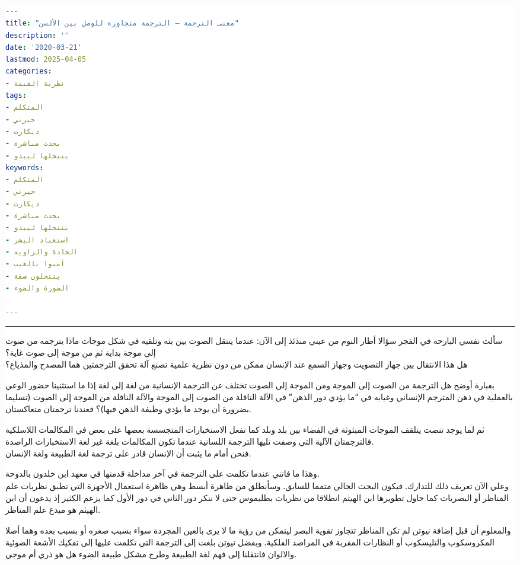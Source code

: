 ```yaml
---
title: "معنى الترجمة – الترجمة متجاوزه للوصل بين الألسن"
description: ''
date: '2020-03-21'
lastmod: 2025-04-05
categories:
- نظرية القيمة
tags:
- المتكلم
- حيرني
- ديكارت
- يحدث مباشرة
- ينتحلها ليبدو
keywords:
- المتكلم
- حيرني
- ديكارت
- يحدث مباشرة
- ينتحلها ليبدو
- استعباد البشر
- الحادة والزاوية
- آمنوا بالغيب
- ينتحلون صفة
- الصورة والضوء

---
```

****

سألت نفسي البارحة في الفجر سؤالا أطار النوم من عيني منذئذ إلى الآن: عندما ينتقل الصوت بين بثه وتلقيه في شكل موجات ماذا يترجمه من صوت إلى موجة بداية ثم من موجة إلى صوت غاية؟  
هل هذا الانتقال بين جهاز التصويت وجهاز السمع عند الإنسان ممكن من دون نظرية علمية تصنع آلة تحقق الترجمتين هما المصدح والمذياع؟

بعبارة أوضح هل الترجمة من الصوت إلى الموجة ومن الموجة إلى الصوت تختلف عن الترجمة الإنسانية من لغة إلى لغة إذا ما استثنينا حضور الوعي بالعملية في ذهن المترجم الإنساني وغيابه في “ما يؤدي دور الذهن” في الآلة الناقلة من الصوت إلى الموجة والآلة الناقلة من الموجة إلى الصوت (تسليما بضرورة أن يوجد ما يؤدي وظيفة الذهن فيها)؟ فعندنا ترجمتان متعاكستان.

ثم لما يوجد تنصت يتلقف الموجات المبثوثة في الفضاء بين بلد وبلد كما تفعل الاستخبارات المتجسسة بعضها على بعض في المكالمات اللاسلكية فالترجمتان الآلية التي وصفت تليها الترجمة اللسانية عندما تكون المكالمات بلغة غير لغة الاستخبارات الراصدة.  
فنحن أمام ما يثبت أن الإنسان قادر على ترجمة لغة الطبيعة ولغة الإنسان.

وهذا ما فاتني عندما تكلمت على الترجمة في آخر مداخلة قدمتها في معهد ابن خلدون بالدوحة.  
وعلي الآن تعريف ذلك للتدارك. فيكون البحث الحالي متمما للسابق. وسأنطلق من ظاهرة أبسط وهي ظاهرة استعمال الأجهزة التي تطبق نظريات علم المناظر أو البصريات كما حاول تطويرها ابن الهيثم انطلاقا من نظريات بطليموس حتى لا ننكر دور الثاني في دور الأول كما يزعم الكثير إذ يدعون أن ابن الهيثم هو مبدع علم المناظر.

والمعلوم أن قبل إضافة نيوتن لم تكن المناظر تتجاوز تقوية البصر ليتمكن من رؤية ما لا يرى بالعين المجردة سواء بسبب صغره أو بسبب بعده وهما أصلا المكروسكوب والتليسكوب أو النظارات المقربة في المراصد الفلكية. وبفضل نيوتن بلغت إلى الترجمة التي تكلمت عليها إلى تفكيك الأشعة الضوئية والالوان فانتقلنا إلى فهم لغة الطبيعة وطرح مشكل طبيعة الضوء هل هو ذري أم موجي.
